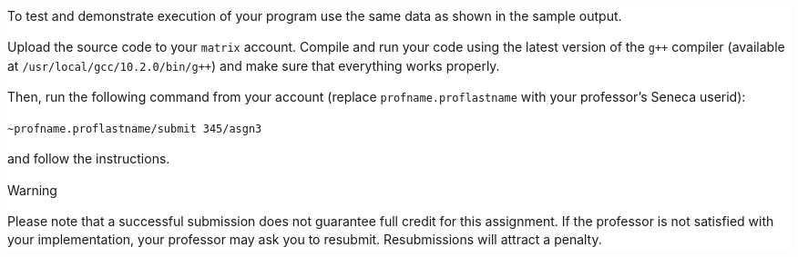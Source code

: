 To test and demonstrate execution of your program use the same data as shown in the sample output.

Upload the source code to your `matrix` account. Compile and run your code using the latest version of the `g++` compiler (available at `/usr/local/gcc/10.2.0/bin/g++`) and make sure that everything works properly.

Then, run the following command from your account (replace `profname.proflastname` with your professor’s Seneca userid):

  ```bash
  ~profname.proflastname/submit 345/asgn3
  ```

and follow the instructions.

> [!WARNING]
> Please note that a successful submission does not guarantee full credit for this assignment. If the professor is not satisfied with your implementation, your professor may ask you to resubmit. Resubmissions will attract a penalty.
